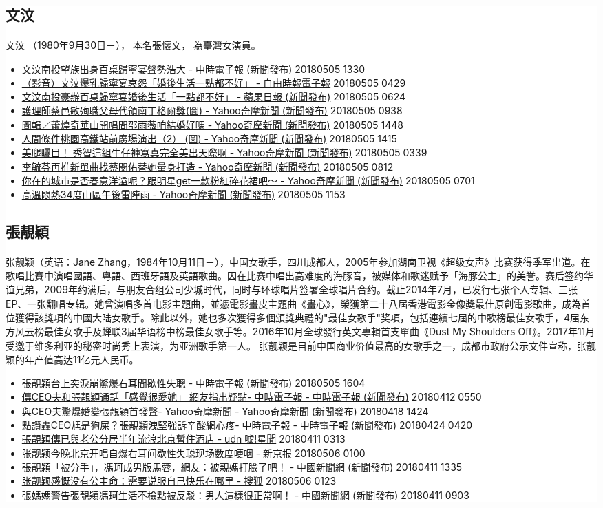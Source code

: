 ## 文汶

文汶 （1980年9月30日－）， 本名張懷文， 為臺灣女演員。
- [文汶南投望族出身百桌歸寧宴聲勢浩大 - 中時電子報 (新聞發布)](http://www.chinatimes.com/realtimenews/20180505002973-260404 "文汶南投望族出身百桌歸寧宴聲勢浩大 - 中時電子報 (新聞發布)") 20180505 1330
- [（影音）文汶爆乳歸寧宴哀怨「婚後生活一點都不好」 - 自由時報電子報](http://ent.ltn.com.tw/news/breakingnews/2416363 "（影音）文汶爆乳歸寧宴哀怨「婚後生活一點都不好」 - 自由時報電子報") 20180505 0429
- [文汶南投豪辦百桌歸寧宴婚後生活「一點都不好」 - 蘋果日報 (新聞發布)](https://tw.entertainment.appledaily.com/realtime/20180505/1347892/ "文汶南投豪辦百桌歸寧宴婚後生活「一點都不好」 - 蘋果日報 (新聞發布)") 20180505 0624
- [護理師蔡邑敏殉職父母代領南丁格爾獎(圖) - Yahoo奇摩新聞 (新聞發布)](https://tw.news.yahoo.com/%E8%AD%B7%E7%90%86%E5%B8%AB%E8%94%A1%E9%82%91%E6%95%8F%E6%AE%89%E8%81%B7-%E7%88%B6%E6%AF%8D%E4%BB%A3%E9%A0%98%E5%8D%97%E4%B8%81%E6%A0%BC%E7%88%BE%E7%8D%8E-%E5%9C%96-091910588.html "護理師蔡邑敏殉職父母代領南丁格爾獎(圖) - Yahoo奇摩新聞 (新聞發布)") 20180505 0938
- [圖輯／蕭煌奇華山開唱問邵雨薇咱結婚好嗎 - Yahoo奇摩新聞 (新聞發布)](https://tw.news.yahoo.com/%E5%9C%96%E8%BC%AF-%E8%95%AD%E7%85%8C%E5%A5%87%E8%8F%AF%E5%B1%B1%E9%96%8B%E5%94%B1-%E5%95%8F%E9%82%B5%E9%9B%A8%E8%96%87%E5%92%B1%E7%B5%90%E5%A9%9A%E5%A5%BD%E5%97%8E-142810113.html "圖輯／蕭煌奇華山開唱問邵雨薇咱結婚好嗎 - Yahoo奇摩新聞 (新聞發布)") 20180505 1448
- [人間條件桃園高鐵站前廣場演出（2） (圖) - Yahoo奇摩新聞 (新聞發布)](https://tw.news.yahoo.com/%E4%BA%BA%E9%96%93%E6%A2%9D%E4%BB%B6%E6%A1%83%E5%9C%92%E9%AB%98%E9%90%B5%E7%AB%99%E5%89%8D%E5%BB%A3%E5%A0%B4%E6%BC%94%E5%87%BA-2-%E5%9C%96-135613780.html "人間條件桃園高鐵站前廣場演出（2） (圖) - Yahoo奇摩新聞 (新聞發布)") 20180505 1415
- [美腿矚目！ 秀智這組牛仔褲寫真完全美出天際啊   - Yahoo奇摩新聞 (新聞發布)](https://tw.news.yahoo.com/%E7%BE%8E%E8%85%BF%E7%9F%9A%E7%9B%AE-%E7%A7%80%E6%99%BA%E9%80%99%E7%B5%84%E7%89%9B%E4%BB%94%E8%A4%B2%E5%AF%AB%E7%9C%9F%E5%AE%8C%E5%85%A8%E7%BE%8E%E5%87%BA%E5%A4%A9%E9%9A%9B%E5%95%8A-021500449.html "美腿矚目！ 秀智這組牛仔褲寫真完全美出天際啊   - Yahoo奇摩新聞 (新聞發布)") 20180505 0339
- [李毓芬再推新單曲找蔡閔佑替她量身打造 - Yahoo奇摩新聞 (新聞發布)](https://tw.news.yahoo.com/%E6%9D%8E%E6%AF%93%E8%8A%AC%E5%86%8D%E6%8E%A8%E6%96%B0%E5%96%AE%E6%9B%B2-%E6%89%BE%E8%94%A1%E9%96%94%E4%BD%91%E6%9B%BF%E5%A5%B9%E9%87%8F%E8%BA%AB%E6%89%93%E9%80%A0-075743670.html "李毓芬再推新單曲找蔡閔佑替她量身打造 - Yahoo奇摩新聞 (新聞發布)") 20180505 0812
- [你在的城市是否春意洋溢呢？跟明星get一款粉紅碎花裙吧～ - Yahoo奇摩新聞 (新聞發布)](https://tw.news.yahoo.com/%E4%BD%A0%E5%9C%A8%E7%9A%84%E5%9F%8E%E5%B8%82%E6%98%AF%E5%90%A6%E6%98%A5%E6%84%8F%E6%B4%8B%E6%BA%A2%E5%91%A2-%E8%B7%9F%E6%98%8E%E6%98%9Fget-%E6%AC%BE%E7%B2%89%E7%B4%85%E7%A2%8E%E8%8A%B1%E8%A3%99%E5%90%A7-024500634.html "你在的城市是否春意洋溢呢？跟明星get一款粉紅碎花裙吧～ - Yahoo奇摩新聞 (新聞發布)") 20180505 0701
- [高溫悶熱34度山區午後雷陣雨 - Yahoo奇摩新聞 (新聞發布)](https://tw.news.yahoo.com/%E9%AB%98%E6%BA%AB%E6%82%B6%E7%86%B134%E5%BA%A6-%E5%B1%B1%E5%8D%80%E5%8D%88%E5%BE%8C%E9%9B%B7%E9%99%A3%E9%9B%A8-115300742.html "高溫悶熱34度山區午後雷陣雨 - Yahoo奇摩新聞 (新聞發布)") 20180505 1153

## 張靚穎

张靓颖（英语：Jane Zhang，1984年10月11日－），中国女歌手，四川成都人，2005年参加湖南卫视《超级女声》比赛获得季军出道。在歌唱比賽中演唱國語、粵語、西班牙語及英語歌曲。因在比赛中唱出高难度的海豚音，被媒体和歌迷赋予「海豚公主」的美誉。赛后签约华谊兄弟，2009年约满后，与朋友合组公司少城时代，同时与环球唱片签署全球唱片合约。截止2014年7月，已发行七张个人专辑、三张EP、一张翻唱专辑。她曾演唱多首电影主題曲，並憑電影畫皮主題曲《畫心》，榮獲第二十八屆香港電影金像獎最佳原創電影歌曲，成為首位獲得該獎項的中國大陆女歌手。除此以外，她也多次獲得多個頒獎典禮的"最佳女歌手"奖項，包括連續七屆的中歌榜最佳女歌手，4届东方风云榜最佳女歌手及蝉联3届华语榜中榜最佳女歌手等。2016年10月全球發行英文專輯首支單曲《Dust My Shoulders Off》。2017年11月受邀于维多利亚的秘密时尚秀上表演，为亚洲歌手第一人。
张靓颖是目前中国商业价值最高的女歌手之一，成都市政府公示文件宣称，张靓颖的年产值高达11亿元人民币。
- [張靚穎台上突淚崩驚爆右耳間歇性失聰 - 中時電子報 (新聞發布)](http://www.chinatimes.com/realtimenews/20180506000013-260404 "張靚穎台上突淚崩驚爆右耳間歇性失聰 - 中時電子報 (新聞發布)") 20180505 1604
- [傳CEO夫和張靚穎通話「感覺很愛她」 網友指出疑點- 中時電子報 - 中時電子報 (新聞發布)](http://www.chinatimes.com/realtimenews/20180412002493-260404 "傳CEO夫和張靚穎通話「感覺很愛她」 網友指出疑點- 中時電子報 - 中時電子報 (新聞發布)") 20180412 0550
- [與CEO夫驚爆婚變張靚穎首發聲- Yahoo奇摩新聞 - Yahoo奇摩新聞 (新聞發布)](https://tw.news.yahoo.com/%E8%88%87ceo%E5%A4%AB%E9%A9%9A%E7%88%86%E5%A9%9A%E8%AE%8A-%E5%BC%B5%E9%9D%9A%E7%A9%8E%E9%A6%96%E7%99%BC%E8%81%B2-141716720.html "與CEO夫驚爆婚變張靚穎首發聲- Yahoo奇摩新聞 - Yahoo奇摩新聞 (新聞發布)") 20180418 1424
- [點讚轟CEO尪是狗屎？張靚穎洩堅強訴辛酸網心疼- 中時電子報 - 中時電子報 (新聞發布)](http://www.chinatimes.com/realtimenews/20180424002132-260404 "點讚轟CEO尪是狗屎？張靚穎洩堅強訴辛酸網心疼- 中時電子報 - 中時電子報 (新聞發布)") 20180424 0420
- [張靚穎傳已與老公分居半年流浪北京暫住酒店 - udn 噓!星聞](https://stars.udn.com/star/story/10092/3080073 "張靚穎傳已與老公分居半年流浪北京暫住酒店 - udn 噓!星聞") 20180411 0313
- [张靓颖今晚北京开唱自爆右耳间歇性失聪现场数度哽咽 - 新京报](http://www.bjnews.com.cn/ent/2018/05/05/485854.html "张靓颖今晚北京开唱自爆右耳间歇性失聪现场数度哽咽 - 新京报") 20180506 0100
- [張靚穎「被分手」，馮珂成男版馬蓉，網友：被親媽打臉了吧！ - 中國新聞網 (新聞發布)](https://www.xcnnews.com/yl/3694204.html "張靚穎「被分手」，馮珂成男版馬蓉，網友：被親媽打臉了吧！ - 中國新聞網 (新聞發布)") 20180411 1335
- [张靓颖感慨没有公主命：需要说服自己快乐在哪里 - 搜狐](http://www.sohu.com/a/230561231_114941 "张靓颖感慨没有公主命：需要说服自己快乐在哪里 - 搜狐") 20180506 0123
- [張媽媽警告張靚穎馮珂生活不檢點被反駁：男人這樣很正常啊！ - 中國新聞網 (新聞發布)](https://www.xcnnews.com/yl/3693511.html "張媽媽警告張靚穎馮珂生活不檢點被反駁：男人這樣很正常啊！ - 中國新聞網 (新聞發布)") 20180411 0903